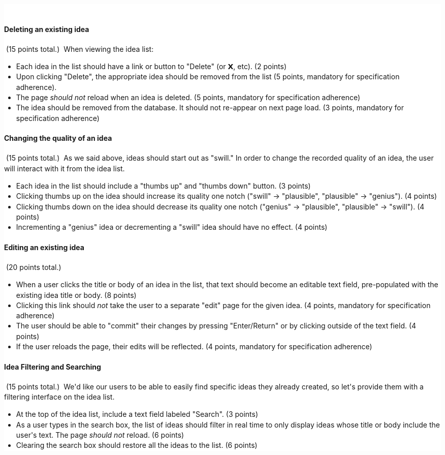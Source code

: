 ​
#### Deleting an existing idea
​
(15 points total.)
​
When viewing the idea list:
​
* Each idea in the list should have a link or button to "Delete" (or 𝗫, etc). (2 points)
* Upon clicking "Delete", the appropriate idea should be removed from the list (5 points, mandatory for specification adherence).
* The page _should not_ reload when an idea is deleted. (5 points, mandatory for specification adherence)
* The idea should be removed from the database. It should not re-appear on next page load. (3 points, mandatory for specification adherence)
​
#### Changing the quality of an idea
​
(15 points total.)
​
As we said above, ideas should start out as "swill." In order to change the recorded quality of an idea, the user will interact with it from the idea list.
​
* Each idea in the list should include a "thumbs up" and "thumbs down" button. (3 points)
* Clicking thumbs up on the idea should increase its quality one notch ("swill" → "plausible",
  "plausible" → "genius"). (4 points)
* Clicking thumbs down on the idea should decrease its quality one notch ("genius" → "plausible",
  "plausible" → "swill"). (4 points)
* Incrementing a "genius" idea or decrementing a "swill" idea should have no effect. (4 points)
​
#### Editing an existing idea
​
(20 points total.)
​
* When a user clicks the title or body of an idea in the list, that text should become an editable text field, pre-populated with the existing idea title or body. (8 points)
* Clicking this link should _not_ take the user to a separate "edit" page for the given
  idea. (4 points, mandatory for specification adherence)
*  The user should be able to "commit" their changes by pressing "Enter/Return" or by clicking outside of the text field. (4 points)
* If the user reloads the page, their edits will be reflected. (4 points, mandatory for specification adherence)
​
#### Idea Filtering and Searching
​
(15 points total.)
​
We'd like our users to be able to easily find specific ideas they already created, so
let's provide them with a filtering interface on the idea list.
​
* At the top of the idea list, include a text field labeled "Search". (3 points)
* As a user types in the search box, the list of ideas should filter in real time to only display ideas whose title or body include the user's text. The page _should not_ reload. (6 points)
* Clearing the search box should restore all the ideas to the list. (6 points)
​
